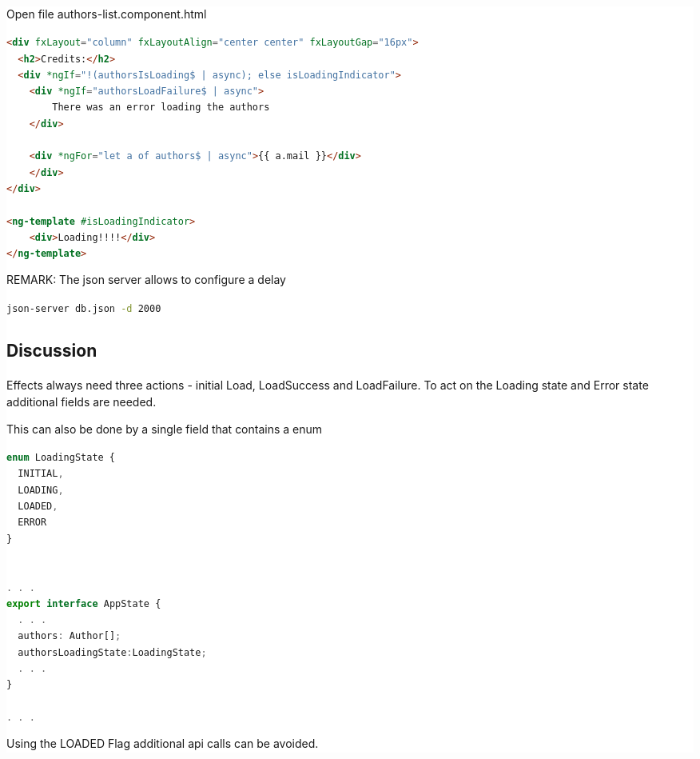 Open file authors-list.component.html
```html
<div fxLayout="column" fxLayoutAlign="center center" fxLayoutGap="16px">
  <h2>Credits:</h2>
  <div *ngIf="!(authorsIsLoading$ | async); else isLoadingIndicator">
    <div *ngIf="authorsLoadFailure$ | async">
        There was an error loading the authors
    </div>
    
    <div *ngFor="let a of authors$ | async">{{ a.mail }}</div>
    </div>
</div>
 
<ng-template #isLoadingIndicator>
	<div>Loading!!!!</div>
</ng-template>
```

REMARK: The json server allows to configure a delay 


```bash
json-server db.json -d 2000
```

## Discussion

Effects always need three actions - initial Load, LoadSuccess and LoadFailure.
To act on the Loading state and Error state additional fields are needed.

This can also be done by a single field that contains a enum

```typescript
enum LoadingState {
  INITIAL,
  LOADING,
  LOADED,
  ERROR
}


. . .
export interface AppState {
  . . .
  authors: Author[];
  authorsLoadingState:LoadingState;
  . . .
}

. . .

```

Using the LOADED Flag additional api calls can be avoided.
